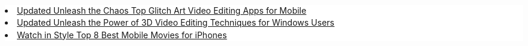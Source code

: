 <li><a href="https://video-content-creator.techidaily.com/updated-unleash-the-chaos-top-glitch-art-video-editing-apps-for-mobile/"><u>Updated Unleash the Chaos Top Glitch Art Video Editing Apps for Mobile</u></a></li>
<li><a href="https://video-content-creator.techidaily.com/updated-unleash-the-power-of-3d-video-editing-techniques-for-windows-users/"><u>Updated Unleash the Power of 3D Video Editing Techniques for Windows Users</u></a></li>
<li><a href="https://extra-hints.techidaily.com/watch-in-style-top-8-best-mobile-movies-for-iphones/"><u>Watch in Style  Top 8 Best Mobile Movies for iPhones</u></a></li>
</ul></div>
